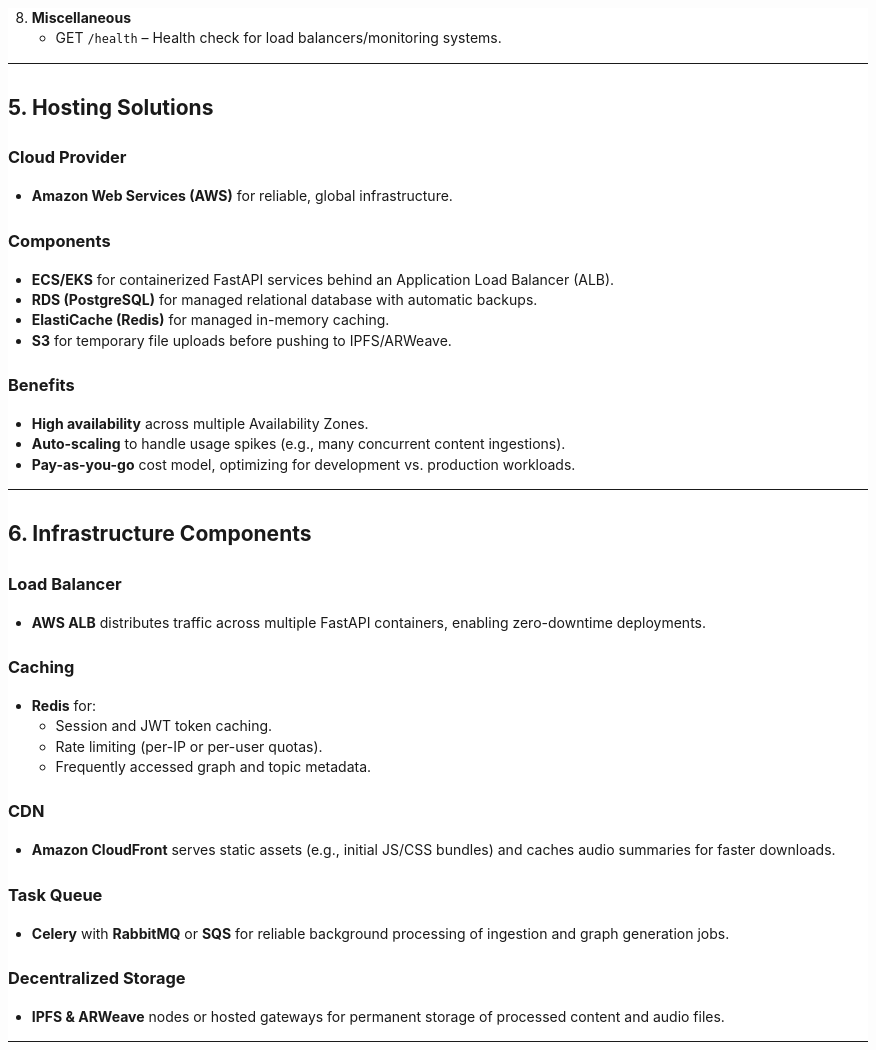 8. **Miscellaneous**
   - GET `/health` – Health check for load balancers/monitoring systems.

---

## 5. Hosting Solutions

### Cloud Provider
- **Amazon Web Services (AWS)** for reliable, global infrastructure.

### Components
- **ECS/EKS** for containerized FastAPI services behind an Application Load Balancer (ALB).
- **RDS (PostgreSQL)** for managed relational database with automatic backups.
- **ElastiCache (Redis)** for managed in-memory caching.
- **S3** for temporary file uploads before pushing to IPFS/ARWeave.

### Benefits
- **High availability** across multiple Availability Zones.
- **Auto-scaling** to handle usage spikes (e.g., many concurrent content ingestions).
- **Pay-as-you-go** cost model, optimizing for development vs. production workloads.

---

## 6. Infrastructure Components

### Load Balancer
- **AWS ALB** distributes traffic across multiple FastAPI containers, enabling zero-downtime deployments.

### Caching
- **Redis** for:
  - Session and JWT token caching.
  - Rate limiting (per-IP or per-user quotas).
  - Frequently accessed graph and topic metadata.

### CDN
- **Amazon CloudFront** serves static assets (e.g., initial JS/CSS bundles) and caches audio summaries for faster downloads.

### Task Queue
- **Celery** with **RabbitMQ** or **SQS** for reliable background processing of ingestion and graph generation jobs.

### Decentralized Storage
- **IPFS & ARWeave** nodes or hosted gateways for permanent storage of processed content and audio files.

---

